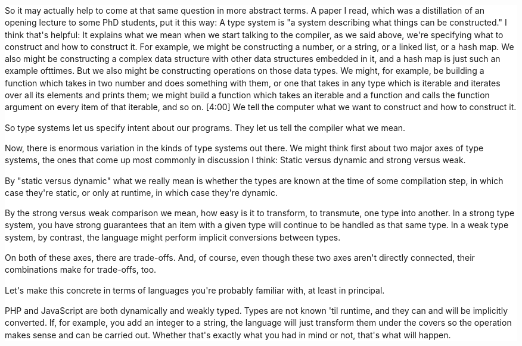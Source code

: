 So it may actually help to come at that same question in more abstract terms. A paper I read, which was a distillation
of an opening lecture to some PhD students, put it this way: A type system is "a system describing what things can be
constructed." I think that's helpful: It explains what we mean when we start talking to the compiler, as we said above,
we're specifying what to construct and how to construct it. For example, we might be constructing a number, or a
string, or a linked list, or a hash map. We also might be constructing a complex data structure with other data
structures embedded in it, and a hash map is just such an example ofttimes. But we also might be constructing
operations on those data types. We might, for example, be building a function which takes in two number and does
something with them, or one that takes in any type which is iterable and iterates over all its elements and prints
them; we might build a function which takes an iterable and a function and calls the function argument on every item of
that iterable, and so on. [4:00] We tell the computer what we want to construct and how to construct it.

So type systems let us specify intent about our programs. They let us tell the compiler what we mean.

Now, there is enormous variation in the kinds of type systems out there. We might think first about two major axes of
type systems, the ones that come up most commonly in discussion I think: Static versus dynamic and strong versus weak.

By "static versus dynamic" what we really mean is whether the types are known at the time of some compilation step, in
which case they're static, or only at runtime, in which case they're dynamic.

By the strong versus weak comparison we mean, how easy is it to transform, to transmute, one type into another. In a
strong type system, you have strong guarantees that an item with a given type will continue to be handled as that same
type. In a weak type system, by contrast, the language might perform implicit conversions between types.

On both of these axes, there are trade-offs. And, of course, even though these two axes aren't directly connected,
their combinations make for trade-offs, too.

Let's make this concrete in terms of languages you're probably familiar with, at least in principal.

PHP and JavaScript are both dynamically and weakly typed. Types are not known 'til runtime, and they can and will be
implicitly converted. If, for example, you add an integer to a string, the language will just transform them under the
covers so the operation makes sense and can be carried out. Whether that's exactly what you had in mind or not, that's
what will happen.
